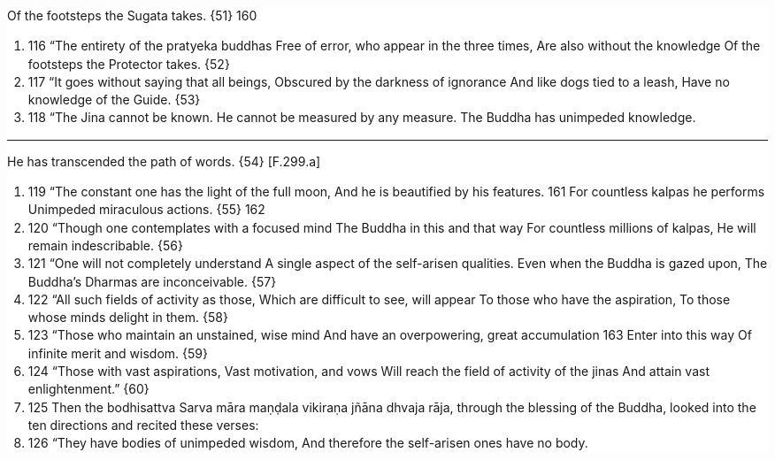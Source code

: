 Of the footsteps the Sugata
 takes. {51}
160
1. 116
“The entirety of the pratyeka buddhas
Free of error, who appear in the three times,
Are also without the knowledge
Of the footsteps the Protector takes. {52}
1. 117
“It goes without saying that all beings,
Obscured by the darkness of ignorance
And like dogs tied to a leash,
Have no knowledge of the Guide. {53}
1. 118
“The Jina cannot be known.
He cannot be measured by any measure.
The Buddha has unimpeded knowledge.


---

He has transcended the path of words. {54} [F.299.a]
1. 119
“The constant one has the light of the full moon,
And he is beautified
 by his features.
161
For countless kalpas he performs
Unimpeded miraculous actions.
 {55}
162
1. 120
“Though one contemplates with a focused mind
The Buddha in this and that way
For countless millions of kalpas,
He will remain indescribable. {56}
1. 121
“One will not completely understand
A single aspect of the self-arisen qualities.
Even when the Buddha is gazed upon,
The Buddha’s Dharmas are inconceivable. {57}
1. 122
“All such fields of activity as those,
Which are difficult to see, will appear
To those who have the aspiration,
To those whose minds delight in them. {58}
1. 123
“Those who maintain an unstained, wise mind
And have an overpowering, great
 accumulation
163
Enter into this way
Of infinite merit and wisdom. {59}
1. 124
“Those with vast aspirations,
Vast motivation, and vows
Will reach the field of activity of the jinas
And attain vast enlightenment.” {60}
1. 125
Then the bodhisattva Sarva māra maṇḍala vikiraṇa jñāna dhvaja rāja, through
the blessing of the Buddha, looked into the ten directions and recited these
verses:
1. 126
“They have bodies of unimpeded wisdom,
And therefore the self-arisen ones have no body.